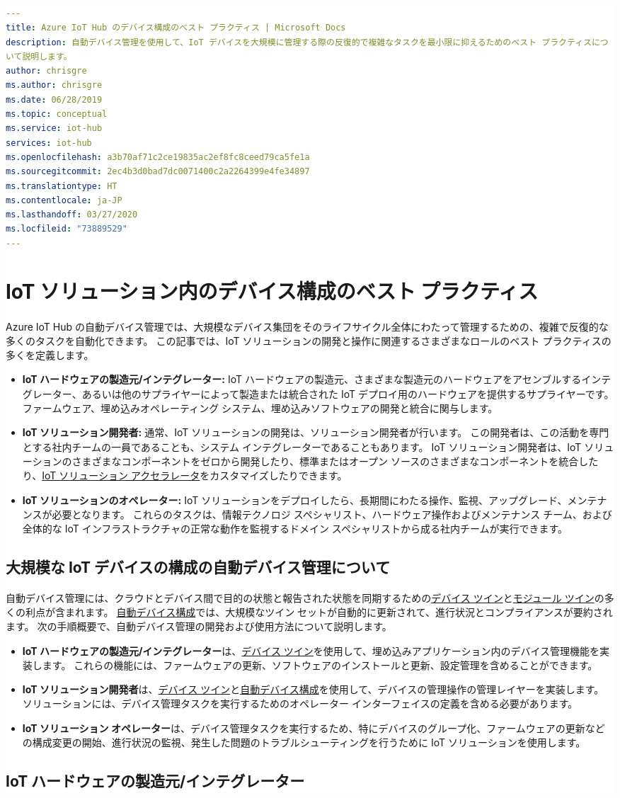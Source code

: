 ```yaml
---
title: Azure IoT Hub のデバイス構成のベスト プラクティス | Microsoft Docs
description: 自動デバイス管理を使用して、IoT デバイスを大規模に管理する際の反復的で複雑なタスクを最小限に抑えるためのベスト プラクティスについて説明します。
author: chrisgre
ms.author: chrisgre
ms.date: 06/28/2019
ms.topic: conceptual
ms.service: iot-hub
services: iot-hub
ms.openlocfilehash: a3b70af71c2ce19835ac2ef8fc8ceed79ca5fe1a
ms.sourcegitcommit: 2ec4b3d0bad7dc0071400c2a2264399e4fe34897
ms.translationtype: HT
ms.contentlocale: ja-JP
ms.lasthandoff: 03/27/2020
ms.locfileid: "73889529"
---
```

# <a name="best-practices-for-device-configuration-within-an-iot-solution"></a>IoT ソリューション内のデバイス構成のベスト プラクティス

Azure IoT Hub の自動デバイス管理では、大規模なデバイス集団をそのライフサイクル全体にわたって管理するための、複雑で反復的な多くのタスクを自動化できます。 この記事では、IoT ソリューションの開発と操作に関連するさまざまなロールのベスト プラクティスの多くを定義します。

* **IoT ハードウェアの製造元/インテグレーター:** IoT ハードウェアの製造元、さまざまな製造元のハードウェアをアセンブルするインテグレーター、あるいは他のサプライヤーによって製造または統合された IoT デプロイ用のハードウェアを提供するサプライヤーです。 ファームウェア、埋め込みオペレーティング システム、埋め込みソフトウェアの開発と統合に関与します。

* **IoT ソリューション開発者:** 通常、IoT ソリューションの開発は、ソリューション開発者が行います。 この開発者は、この活動を専門とする社内チームの一員であることも、システム インテグレーターであることもあります。 IoT ソリューション開発者は、IoT ソリューションのさまざまなコンポーネントをゼロから開発したり、標準またはオープン ソースのさまざまなコンポーネントを統合したり、[IoT ソリューション アクセラレータ](/azure/iot-accelerators/)をカスタマイズしたりできます。

* **IoT ソリューションのオペレーター:** IoT ソリューションをデプロイしたら、長期間にわたる操作、監視、アップグレード、メンテナンスが必要となります。 これらのタスクは、情報テクノロジ スペシャリスト、ハードウェア操作およびメンテナンス チーム、および全体的な IoT インフラストラクチャの正常な動作を監視するドメイン スペシャリストから成る社内チームが実行できます。

## <a name="understand-automatic-device-management-for-configuring-iot-devices-at-scale"></a>大規模な IoT デバイスの構成の自動デバイス管理について

自動デバイス管理には、クラウドとデバイス間で目的の状態と報告された状態を同期するための[デバイス ツイン](iot-hub-devguide-device-twins.md)と[モジュール ツイン](iot-hub-devguide-module-twins.md)の多くの利点が含まれます。 [自動デバイス構成](iot-hub-auto-device-config.md)では、大規模なツイン セットが自動的に更新されて、進行状況とコンプライアンスが要約されます。 次の手順概要で、自動デバイス管理の開発および使用方法について説明します。

* **IoT ハードウェアの製造元/インテグレーター**は、[デバイス ツイン](iot-hub-devguide-device-twins.md)を使用して、埋め込みアプリケーション内のデバイス管理機能を実装します。 これらの機能には、ファームウェアの更新、ソフトウェアのインストールと更新、設定管理を含めることができます。

* **IoT ソリューション開発者**は、[デバイス ツイン](iot-hub-devguide-device-twins.md)と[自動デバイス構成](iot-hub-auto-device-config.md)を使用して、デバイスの管理操作の管理レイヤーを実装します。 ソリューションには、デバイス管理タスクを実行するためのオペレーター インターフェイスの定義を含める必要があります。

* **IoT ソリューション オペレーター**は、デバイス管理タスクを実行するため、特にデバイスのグループ化、ファームウェアの更新などの構成変更の開始、進行状況の監視、発生した問題のトラブルシューティングを行うために IoT ソリューションを使用します。

## <a name="iot-hardware-manufacturerintegrator"></a>IoT ハードウェアの製造元/インテグレーター
